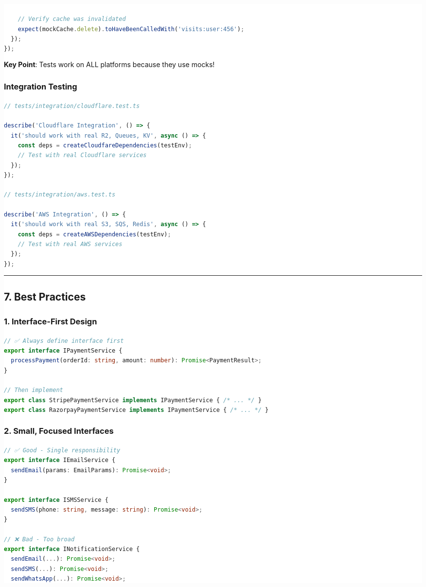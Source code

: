 ```typescript

    // Verify cache was invalidated
    expect(mockCache.delete).toHaveBeenCalledWith('visits:user:456');
  });
});
```

**Key Point**: Tests work on ALL platforms because they use mocks!

### Integration Testing

```typescript
// tests/integration/cloudflare.test.ts

describe('Cloudflare Integration', () => {
  it('should work with real R2, Queues, KV', async () => {
    const deps = createCloudfareDependencies(testEnv);
    // Test with real Cloudflare services
  });
});

// tests/integration/aws.test.ts

describe('AWS Integration', () => {
  it('should work with real S3, SQS, Redis', async () => {
    const deps = createAWSDependencies(testEnv);
    // Test with real AWS services
  });
});
```

---

## 7. Best Practices

### 1. Interface-First Design

```typescript
// ✅ Always define interface first
export interface IPaymentService {
  processPayment(orderId: string, amount: number): Promise<PaymentResult>;
}

// Then implement
export class StripePaymentService implements IPaymentService { /* ... */ }
export class RazorpayPaymentService implements IPaymentService { /* ... */ }
```

### 2. Small, Focused Interfaces

```typescript
// ✅ Good - Single responsibility
export interface IEmailService {
  sendEmail(params: EmailParams): Promise<void>;
}

export interface ISMSService {
  sendSMS(phone: string, message: string): Promise<void>;
}

// ❌ Bad - Too broad
export interface INotificationService {
  sendEmail(...): Promise<void>;
  sendSMS(...): Promise<void>;
  sendWhatsApp(...): Promise<void>;
```
